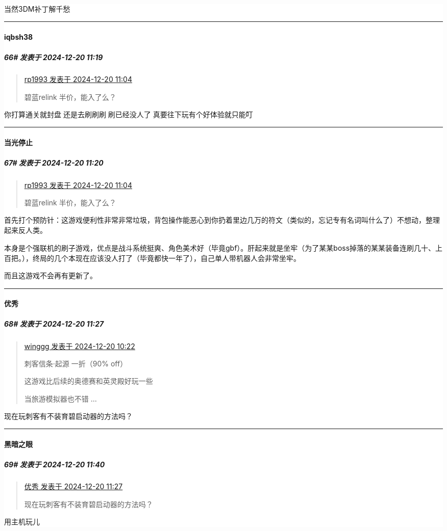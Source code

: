 当然3DM补丁解千愁

*****

####  iqbsh38  
##### 66#       发表于 2024-12-20 11:19

<blockquote><a href="httphttps://bbs.saraba1st.com/2b/forum.php?mod=redirect&amp;goto=findpost&amp;pid=66970180&amp;ptid=2210214" target="_blank">rp1993 发表于 2024-12-20 11:04</a>

碧蓝relink 半价，能入了么？</blockquote>
你打算通关就封盘 还是去刷刷刷 刷已经没人了 真要往下玩有个好体验就只能叮

*****

####  当光停止  
##### 67#       发表于 2024-12-20 11:20

<blockquote><a href="httphttps://bbs.saraba1st.com/2b/forum.php?mod=redirect&amp;goto=findpost&amp;pid=66970180&amp;ptid=2210214" target="_blank">rp1993 发表于 2024-12-20 11:04</a>

碧蓝relink 半价，能入了么？</blockquote>
首先打个预防针：这游戏便利性非常非常垃圾，背包操作能恶心到你扔着里边几万的符文（类似的，忘记专有名词叫什么了）不想动，整理起来反人类。

本身是个强联机的刷子游戏，优点是战斗系统挺爽、角色美术好（毕竟gbf）。肝起来就是坐牢（为了某某boss掉落的某某装备连刷几十、上百把。），终局的几个本现在应该没人打了（毕竟都快一年了），自己单人带机器人会非常坐牢。

而且这游戏不会再有更新了。


*****

####  优秀  
##### 68#       发表于 2024-12-20 11:27

<blockquote><a href="httphttps://bbs.saraba1st.com/2b/forum.php?mod=redirect&amp;goto=findpost&amp;pid=66969762&amp;ptid=2210214" target="_blank">winggg 发表于 2024-12-20 10:22</a>

刺客信条·起源 一折（90% off）

这游戏比后续的奥德赛和英灵殿好玩一些

当旅游模拟器也不错 ...</blockquote>
现在玩刺客有不装育碧启动器的方法吗？


*****

####  黑暗之眼  
##### 69#       发表于 2024-12-20 11:40

<blockquote><a href="httphttps://bbs.saraba1st.com/2b/forum.php?mod=redirect&amp;goto=findpost&amp;pid=66970441&amp;ptid=2210214" target="_blank">优秀 发表于 2024-12-20 11:27</a>

现在玩刺客有不装育碧启动器的方法吗？</blockquote>
用主机玩儿

